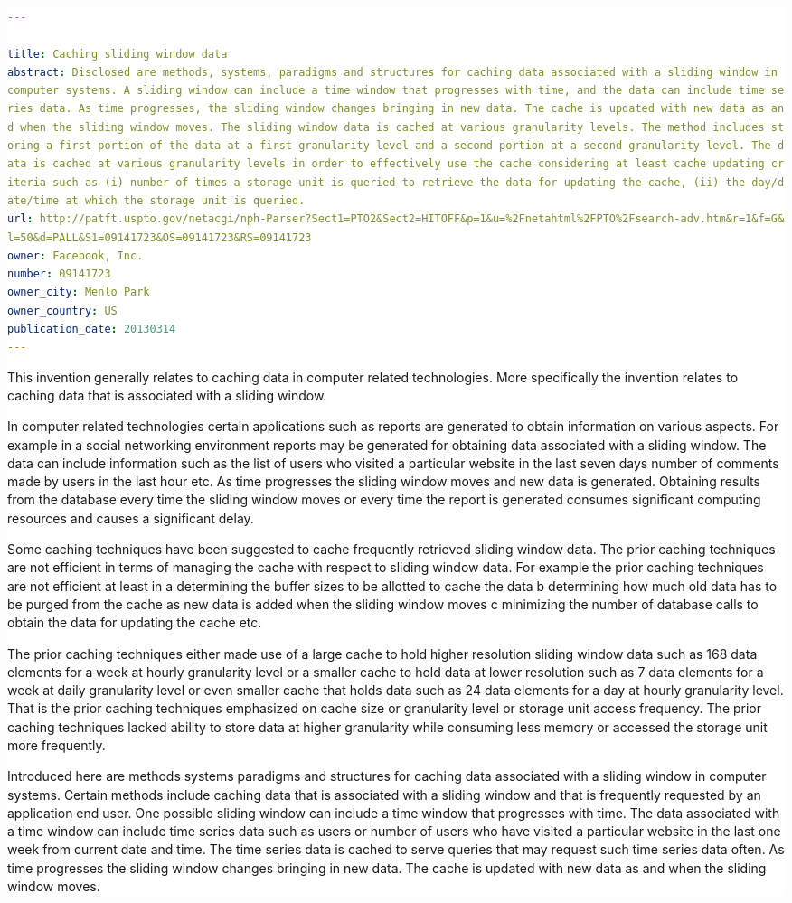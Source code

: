 ```yaml
---

title: Caching sliding window data
abstract: Disclosed are methods, systems, paradigms and structures for caching data associated with a sliding window in computer systems. A sliding window can include a time window that progresses with time, and the data can include time series data. As time progresses, the sliding window changes bringing in new data. The cache is updated with new data as and when the sliding window moves. The sliding window data is cached at various granularity levels. The method includes storing a first portion of the data at a first granularity level and a second portion at a second granularity level. The data is cached at various granularity levels in order to effectively use the cache considering at least cache updating criteria such as (i) number of times a storage unit is queried to retrieve the data for updating the cache, (ii) the day/date/time at which the storage unit is queried.
url: http://patft.uspto.gov/netacgi/nph-Parser?Sect1=PTO2&Sect2=HITOFF&p=1&u=%2Fnetahtml%2FPTO%2Fsearch-adv.htm&r=1&f=G&l=50&d=PALL&S1=09141723&OS=09141723&RS=09141723
owner: Facebook, Inc.
number: 09141723
owner_city: Menlo Park
owner_country: US
publication_date: 20130314
---
```

This invention generally relates to caching data in computer related technologies. More specifically the invention relates to caching data that is associated with a sliding window.

In computer related technologies certain applications such as reports are generated to obtain information on various aspects. For example in a social networking environment reports may be generated for obtaining data associated with a sliding window. The data can include information such as the list of users who visited a particular website in the last seven days number of comments made by users in the last hour etc. As time progresses the sliding window moves and new data is generated. Obtaining results from the database every time the sliding window moves or every time the report is generated consumes significant computing resources and causes a significant delay.

Some caching techniques have been suggested to cache frequently retrieved sliding window data. The prior caching techniques are not efficient in terms of managing the cache with respect to sliding window data. For example the prior caching techniques are not efficient at least in a determining the buffer sizes to be allotted to cache the data b determining how much old data has to be purged from the cache as new data is added when the sliding window moves c minimizing the number of database calls to obtain the data for updating the cache etc.

The prior caching techniques either made use of a large cache to hold higher resolution sliding window data such as 168 data elements for a week at hourly granularity level or a smaller cache to hold data at lower resolution such as 7 data elements for a week at daily granularity level or even smaller cache that holds data such as 24 data elements for a day at hourly granularity level. That is the prior caching techniques emphasized on cache size or granularity level or storage unit access frequency. The prior caching techniques lacked ability to store data at higher granularity while consuming less memory or accessed the storage unit more frequently.

Introduced here are methods systems paradigms and structures for caching data associated with a sliding window in computer systems. Certain methods include caching data that is associated with a sliding window and that is frequently requested by an application end user. One possible sliding window can include a time window that progresses with time. The data associated with a time window can include time series data such as users or number of users who have visited a particular website in the last one week from current date and time. The time series data is cached to serve queries that may request such time series data often. As time progresses the sliding window changes bringing in new data. The cache is updated with new data as and when the sliding window moves.

